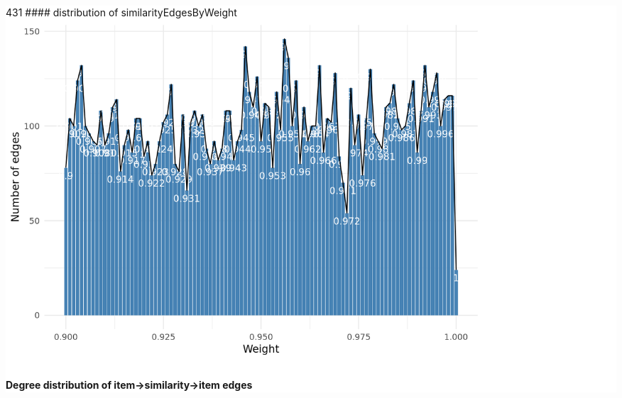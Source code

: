    <td style="text-align:right;width: 5em; "> 431 </td>
  </tr>
</tbody>
</table>
#### distribution of similarityEdgesByWeight

<img src="02-selectedExperiments_files/figure-html/get-experiment-info-13.png" width="672" />

#### Degree distribution of item->similarity->item edges
